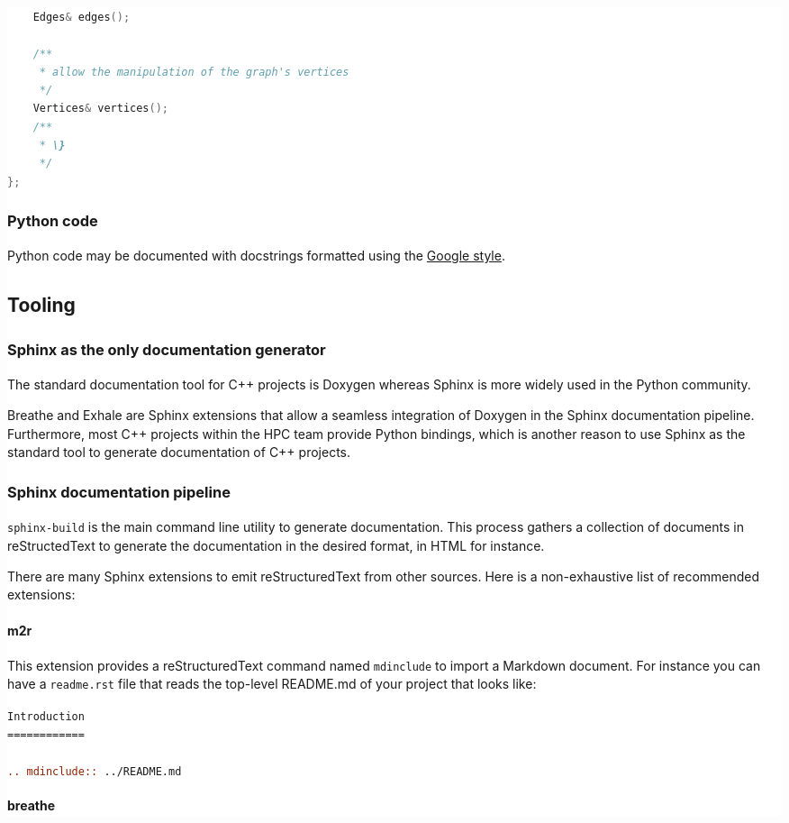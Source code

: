 ```c++
    Edges& edges();

    /**
     * allow the manipulation of the graph's vertices
     */
    Vertices& vertices();
    /**
     * \}
     */
};
```

### Python code

Python code may be documented with docstrings formatted using the
[Google style](https://github.com/google/styleguide/blob/gh-pages/pyguide.md#38-comments-and-docstrings).

## Tooling

### Sphinx as the only documentation generator

The standard documentation tool for C++ projects is Doxygen whereas Sphinx is more widely used
in the Python community.

Breathe and Exhale are Sphinx extensions that allow a seamless integration
of Doxygen in the Sphinx documentation pipeline.
Furthermore, most C++ projects within the HPC team provide Python bindings, which is another reason to use Sphinx as the standard tool to generate documentation of C++ projects.

### Sphinx documentation pipeline

`sphinx-build` is the main command line utility to generate documentation. This process
gathers a collection of documents in reStructedText to generate the documentation
in the desired format, in HTML for instance.

There are many Sphinx extensions to emit reStructuredText from other sources. Here is a
non-exhaustive list of recommended extensions:

#### m2r

This extension provides a reStructuredText command named `mdinclude` to import a Markdown document.
For instance you can have a `readme.rst` file that reads the top-level README.md of your project that looks like:

```rst
Introduction
============

.. mdinclude:: ../README.md
```

#### breathe
